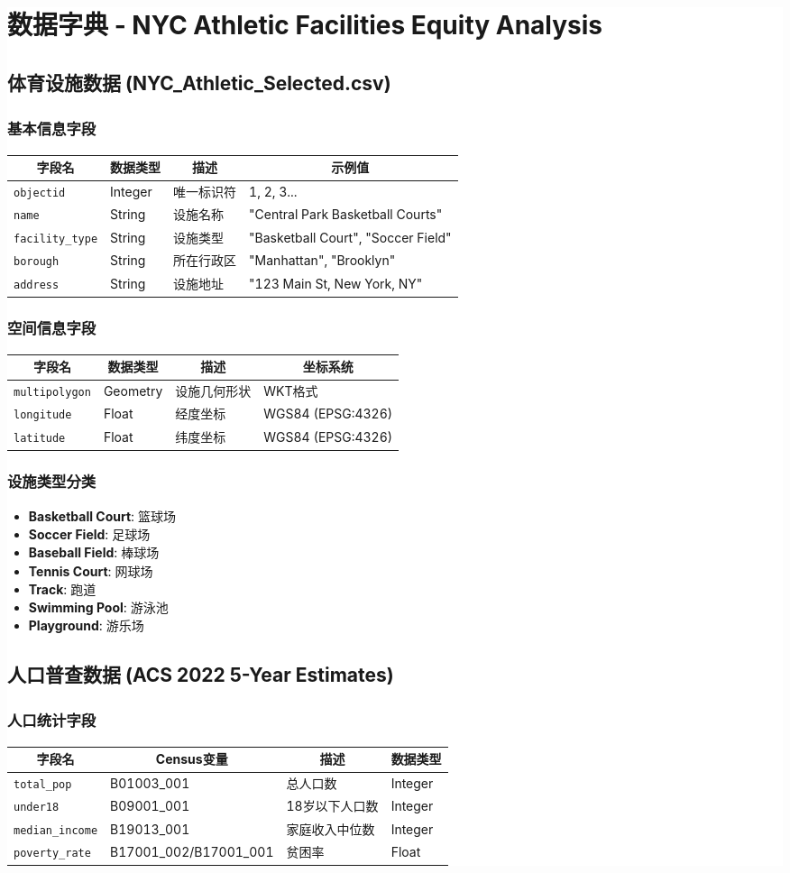 # 数据字典 - NYC Athletic Facilities Equity Analysis

## 体育设施数据 (NYC_Athletic_Selected.csv)

### 基本信息字段
| 字段名 | 数据类型 | 描述 | 示例值 |
|--------|----------|------|--------|
| `objectid` | Integer | 唯一标识符 | 1, 2, 3... |
| `name` | String | 设施名称 | "Central Park Basketball Courts" |
| `facility_type` | String | 设施类型 | "Basketball Court", "Soccer Field" |
| `borough` | String | 所在行政区 | "Manhattan", "Brooklyn" |
| `address` | String | 设施地址 | "123 Main St, New York, NY" |

### 空间信息字段
| 字段名 | 数据类型 | 描述 | 坐标系统 |
|--------|----------|------|----------|
| `multipolygon` | Geometry | 设施几何形状 | WKT格式 |
| `longitude` | Float | 经度坐标 | WGS84 (EPSG:4326) |
| `latitude` | Float | 纬度坐标 | WGS84 (EPSG:4326) |

### 设施类型分类
- **Basketball Court**: 篮球场
- **Soccer Field**: 足球场
- **Baseball Field**: 棒球场
- **Tennis Court**: 网球场
- **Track**: 跑道
- **Swimming Pool**: 游泳池
- **Playground**: 游乐场

## 人口普查数据 (ACS 2022 5-Year Estimates)

### 人口统计字段
| 字段名 | Census变量 | 描述 | 数据类型 |
|--------|------------|------|----------|
| `total_pop` | B01003_001 | 总人口数 | Integer |
| `under18` | B09001_001 | 18岁以下人口数 | Integer |
| `median_income` | B19013_001 | 家庭收入中位数 | Integer |
| `poverty_rate` | B17001_002/B17001_001 | 贫困率 | Float |
